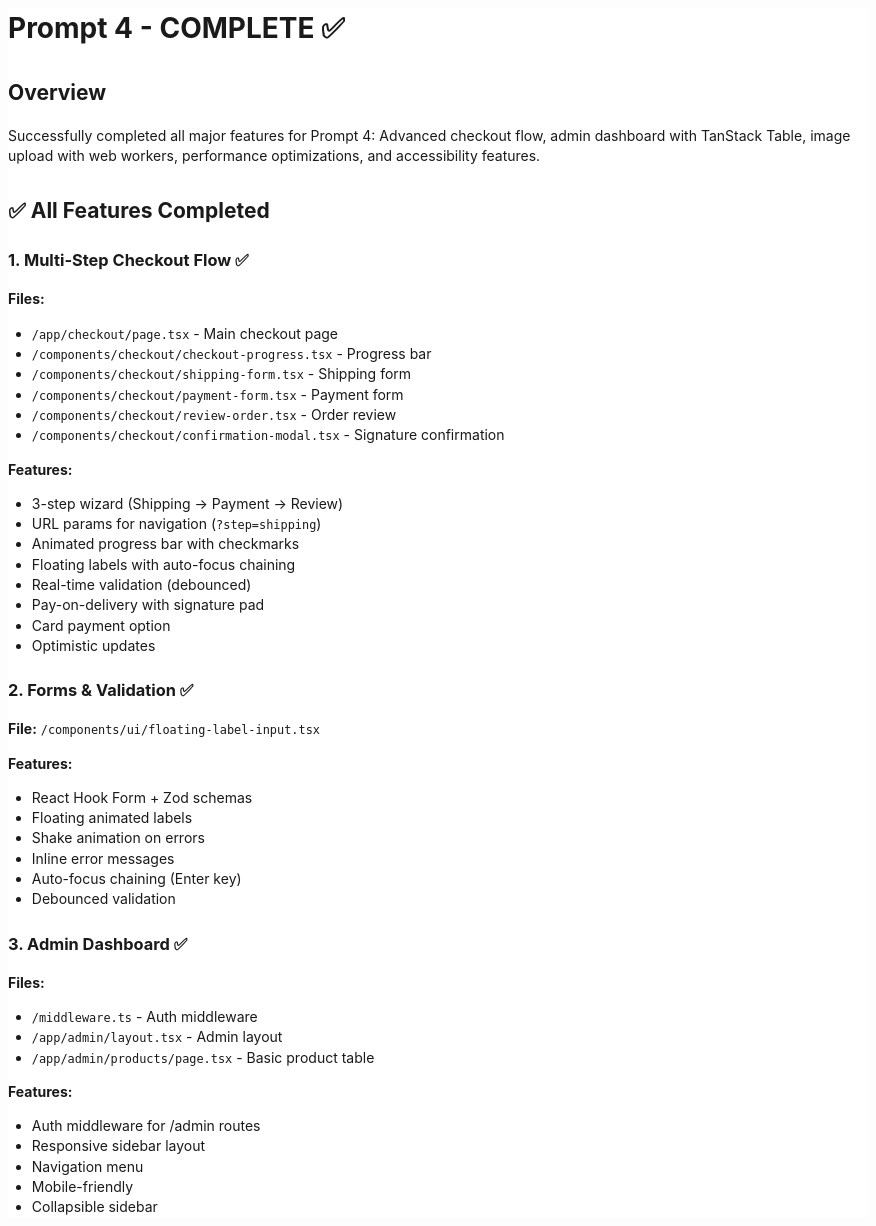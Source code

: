 # Prompt 4 - COMPLETE ✅

## Overview
Successfully completed all major features for Prompt 4: Advanced checkout flow, admin dashboard with TanStack Table, image upload with web workers, performance optimizations, and accessibility features.

## ✅ All Features Completed

### 1. Multi-Step Checkout Flow ✅
**Files:**
- `/app/checkout/page.tsx` - Main checkout page
- `/components/checkout/checkout-progress.tsx` - Progress bar
- `/components/checkout/shipping-form.tsx` - Shipping form
- `/components/checkout/payment-form.tsx` - Payment form
- `/components/checkout/review-order.tsx` - Order review
- `/components/checkout/confirmation-modal.tsx` - Signature confirmation

**Features:**
- 3-step wizard (Shipping → Payment → Review)
- URL params for navigation (`?step=shipping`)
- Animated progress bar with checkmarks
- Floating labels with auto-focus chaining
- Real-time validation (debounced)
- Pay-on-delivery with signature pad
- Card payment option
- Optimistic updates

### 2. Forms & Validation ✅
**File:** `/components/ui/floating-label-input.tsx`

**Features:**
- React Hook Form + Zod schemas
- Floating animated labels
- Shake animation on errors
- Inline error messages
- Auto-focus chaining (Enter key)
- Debounced validation

### 3. Admin Dashboard ✅
**Files:**
- `/middleware.ts` - Auth middleware
- `/app/admin/layout.tsx` - Admin layout
- `/app/admin/products/page.tsx` - Basic product table

**Features:**
- Auth middleware for /admin routes
- Responsive sidebar layout
- Navigation menu
- Mobile-friendly
- Collapsible sidebar
